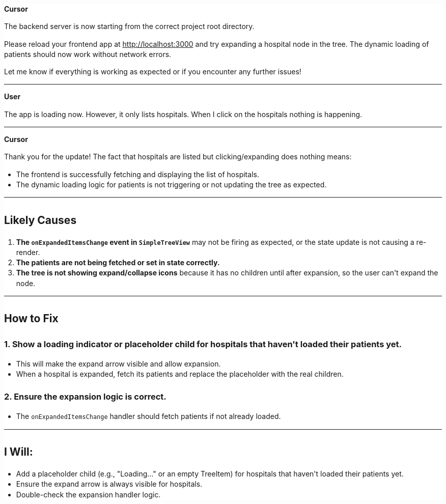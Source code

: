 
**Cursor**

The backend server is now starting from the correct project root directory.

Please reload your frontend app at [http://localhost:3000](http://localhost:3000) and try expanding a hospital node in the tree. The dynamic loading of patients should now work without network errors.

Let me know if everything is working as expected or if you encounter any further issues!

---

**User**

The app is loading now. However, it only lists hospitals. When I click on the hospitals nothing is happening.

---

**Cursor**

Thank you for the update! The fact that hospitals are listed but clicking/expanding does nothing means:

- The frontend is successfully fetching and displaying the list of hospitals.
- The dynamic loading logic for patients is not triggering or not updating the tree as expected.

---

## Likely Causes

1. **The `onExpandedItemsChange` event in `SimpleTreeView`** may not be firing as expected, or the state update is not causing a re-render.
2. **The patients are not being fetched or set in state correctly.**
3. **The tree is not showing expand/collapse icons** because it has no children until after expansion, so the user can't expand the node.

---

## How to Fix

### 1. **Show a loading indicator or placeholder child for hospitals that haven't loaded their patients yet.**
- This will make the expand arrow visible and allow expansion.
- When a hospital is expanded, fetch its patients and replace the placeholder with the real children.

### 2. **Ensure the expansion logic is correct.**
- The `onExpandedItemsChange` handler should fetch patients if not already loaded.

---

## I Will:
- Add a placeholder child (e.g., "Loading..." or an empty TreeItem) for hospitals that haven't loaded their patients yet.
- Ensure the expand arrow is always visible for hospitals.
- Double-check the expansion handler logic.

